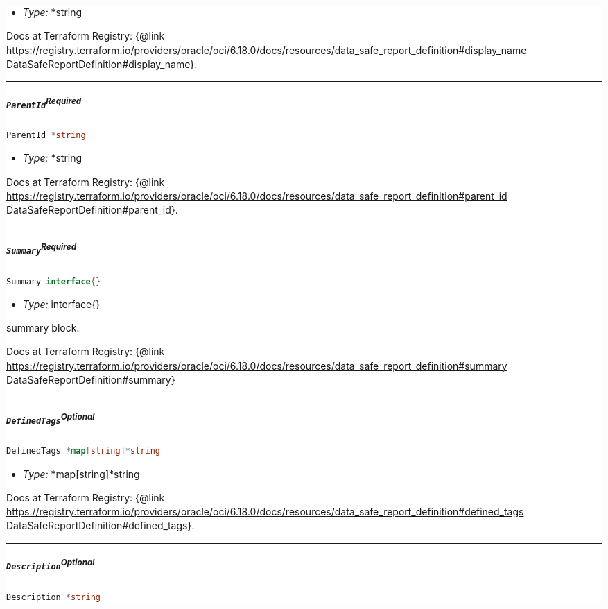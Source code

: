 - *Type:* *string

Docs at Terraform Registry: {@link https://registry.terraform.io/providers/oracle/oci/6.18.0/docs/resources/data_safe_report_definition#display_name DataSafeReportDefinition#display_name}.

---

##### `ParentId`<sup>Required</sup> <a name="ParentId" id="rhizo-co-terraform-provider-oci.dataSafeReportDefinition.DataSafeReportDefinitionConfig.property.parentId"></a>

```go
ParentId *string
```

- *Type:* *string

Docs at Terraform Registry: {@link https://registry.terraform.io/providers/oracle/oci/6.18.0/docs/resources/data_safe_report_definition#parent_id DataSafeReportDefinition#parent_id}.

---

##### `Summary`<sup>Required</sup> <a name="Summary" id="rhizo-co-terraform-provider-oci.dataSafeReportDefinition.DataSafeReportDefinitionConfig.property.summary"></a>

```go
Summary interface{}
```

- *Type:* interface{}

summary block.

Docs at Terraform Registry: {@link https://registry.terraform.io/providers/oracle/oci/6.18.0/docs/resources/data_safe_report_definition#summary DataSafeReportDefinition#summary}

---

##### `DefinedTags`<sup>Optional</sup> <a name="DefinedTags" id="rhizo-co-terraform-provider-oci.dataSafeReportDefinition.DataSafeReportDefinitionConfig.property.definedTags"></a>

```go
DefinedTags *map[string]*string
```

- *Type:* *map[string]*string

Docs at Terraform Registry: {@link https://registry.terraform.io/providers/oracle/oci/6.18.0/docs/resources/data_safe_report_definition#defined_tags DataSafeReportDefinition#defined_tags}.

---

##### `Description`<sup>Optional</sup> <a name="Description" id="rhizo-co-terraform-provider-oci.dataSafeReportDefinition.DataSafeReportDefinitionConfig.property.description"></a>

```go
Description *string
```
